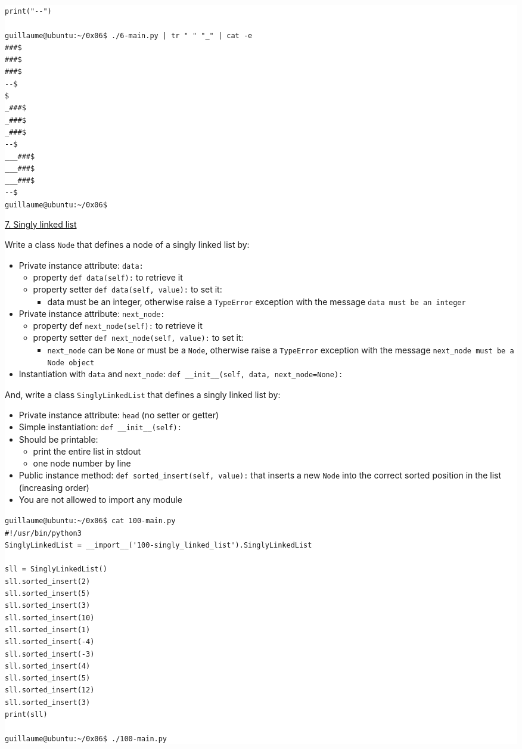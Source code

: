 ```
print("--")

guillaume@ubuntu:~/0x06$ ./6-main.py | tr " " "_" | cat -e
###$
###$
###$
--$
$
_###$
_###$
_###$
--$
___###$
___###$
___###$
--$
guillaume@ubuntu:~/0x06$
```

[7. Singly linked list](./100-singly_linked_list.py)

Write a class `Node` that defines a node of a singly linked list by:

* Private instance attribute: `data:`
	* property `def data(self):` to retrieve it
	* property setter `def data(self, value):` to set it:
		* data must be an integer, otherwise raise a `TypeError` exception with the message `data must be an integer`
* Private instance attribute: `next_node:`
	* property def `next_node(self):` to retrieve it
	* property setter `def next_node(self, value):` to set it:
		* `next_node` can be `None` or must be a `Node`, otherwise raise a `TypeError` exception with the message `next_node must be a Node object`
*  Instantiation with `data` and `next_node`: `def __init__(self, data, next_node=None):`

And, write a class `SinglyLinkedList` that defines a singly linked list by:

* Private instance attribute: `head` (no setter or getter)
* Simple instantiation: `def __init__(self):`
* Should be printable:
	* print the entire list in stdout
	* one node number by line
* Public instance method: `def sorted_insert(self, value):` that inserts a new `Node` into the correct sorted position in the list (increasing order)
* You are not allowed to import any module
```
guillaume@ubuntu:~/0x06$ cat 100-main.py
#!/usr/bin/python3
SinglyLinkedList = __import__('100-singly_linked_list').SinglyLinkedList

sll = SinglyLinkedList()
sll.sorted_insert(2)
sll.sorted_insert(5)
sll.sorted_insert(3)
sll.sorted_insert(10)
sll.sorted_insert(1)
sll.sorted_insert(-4)
sll.sorted_insert(-3)
sll.sorted_insert(4)
sll.sorted_insert(5)
sll.sorted_insert(12)
sll.sorted_insert(3)
print(sll)

guillaume@ubuntu:~/0x06$ ./100-main.py
```